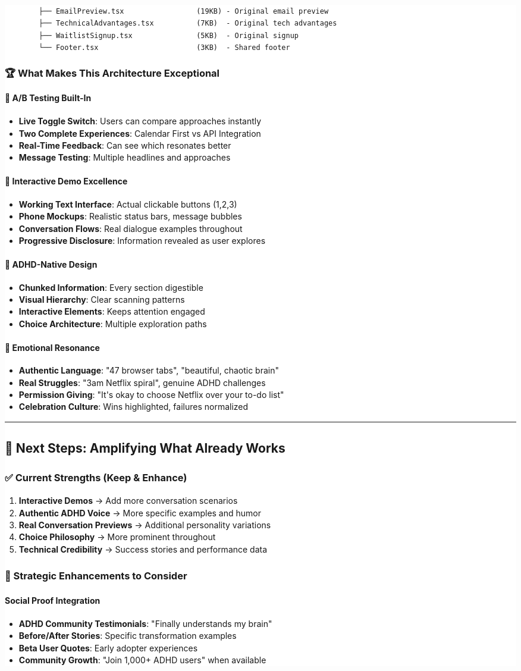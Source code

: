 ```
        ├── EmailPreview.tsx                 (19KB) - Original email preview
        ├── TechnicalAdvantages.tsx          (7KB)  - Original tech advantages
        ├── WaitlistSignup.tsx               (5KB)  - Original signup
        └── Footer.tsx                       (3KB)  - Shared footer
```

### **🏆 What Makes This Architecture Exceptional**

#### **🔄 A/B Testing Built-In**
- **Live Toggle Switch**: Users can compare approaches instantly
- **Two Complete Experiences**: Calendar First vs API Integration
- **Real-Time Feedback**: Can see which resonates better
- **Message Testing**: Multiple headlines and approaches

#### **📱 Interactive Demo Excellence**
- **Working Text Interface**: Actual clickable buttons (1,2,3)
- **Phone Mockups**: Realistic status bars, message bubbles
- **Conversation Flows**: Real dialogue examples throughout
- **Progressive Disclosure**: Information revealed as user explores

#### **🧠 ADHD-Native Design**
- **Chunked Information**: Every section digestible
- **Visual Hierarchy**: Clear scanning patterns
- **Interactive Elements**: Keeps attention engaged
- **Choice Architecture**: Multiple exploration paths

#### **💝 Emotional Resonance**
- **Authentic Language**: "47 browser tabs", "beautiful, chaotic brain"
- **Real Struggles**: "3am Netflix spiral", genuine ADHD challenges
- **Permission Giving**: "It's okay to choose Netflix over your to-do list"
- **Celebration Culture**: Wins highlighted, failures normalized

---

## 🎯 **Next Steps: Amplifying What Already Works**

### **✅ Current Strengths (Keep & Enhance)**
1. **Interactive Demos** → Add more conversation scenarios
2. **Authentic ADHD Voice** → More specific examples and humor
3. **Real Conversation Previews** → Additional personality variations
4. **Choice Philosophy** → More prominent throughout
5. **Technical Credibility** → Success stories and performance data

### **🚀 Strategic Enhancements to Consider**

#### **Social Proof Integration**
- **ADHD Community Testimonials**: "Finally understands my brain"
- **Before/After Stories**: Specific transformation examples  
- **Beta User Quotes**: Early adopter experiences
- **Community Growth**: "Join 1,000+ ADHD users" when available
